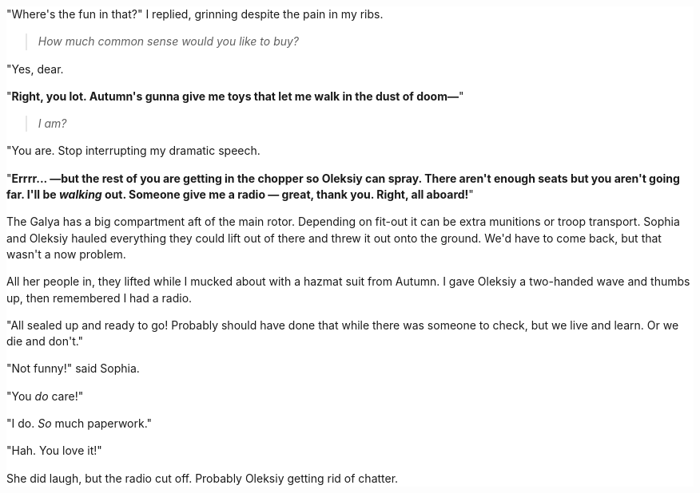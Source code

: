 "Where's the fun in that?" I replied, grinning despite the pain in my ribs.

> _How much common sense would you like to buy?_

"Yes, dear.

"**Right, you lot. Autumn's gunna give me toys that let me walk in the dust of doom&mdash;**"

> _I am?_

"You are. Stop interrupting my dramatic speech.

"**Errrr... &mdash;but the rest of you are getting in the chopper so Oleksiy can spray. There aren't enough seats but you aren't going far. I'll be _walking_ out. Someone give me a radio &mdash; great, thank you. Right, all aboard!**"

The Galya has a big compartment aft of the main rotor. Depending on fit-out it can be extra munitions or troop transport. Sophia and Oleksiy hauled everything they could lift out of there and threw it out onto the ground. We'd have to come back, but that wasn't a now problem.

All her people in, they lifted while I mucked about with a hazmat suit from Autumn. I gave Oleksiy a two-handed wave and thumbs up, then remembered I had a radio. 

"All sealed up and ready to go! Probably should have done that while there was someone to check, but we live and learn. Or we die and don't."

"Not funny!" said Sophia.

"You _do_ care!"

"I do. _So_ much paperwork."

"Hah. You love it!"

She did laugh, but the radio cut off. Probably Oleksiy getting rid of chatter.
